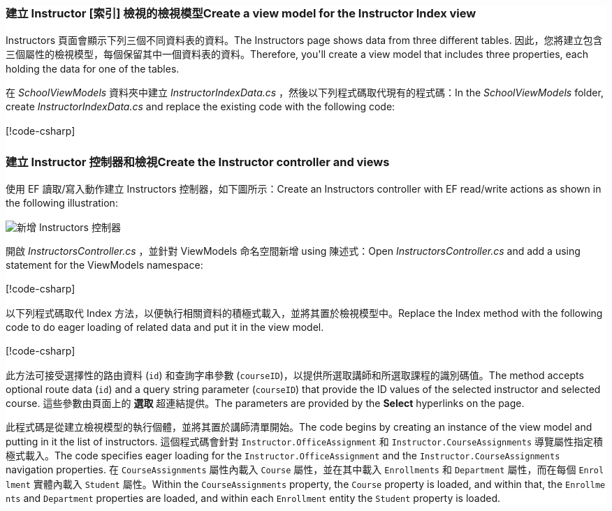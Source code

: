 ### <a name="create-a-view-model-for-the-instructor-index-view"></a><span data-ttu-id="de14e-186">建立 Instructor [索引] 檢視的檢視模型</span><span class="sxs-lookup"><span data-stu-id="de14e-186">Create a view model for the Instructor Index view</span></span>

<span data-ttu-id="de14e-187">Instructors 頁面會顯示下列三個不同資料表的資料。</span><span class="sxs-lookup"><span data-stu-id="de14e-187">The Instructors page shows data from three different tables.</span></span> <span data-ttu-id="de14e-188">因此，您將建立包含三個屬性的檢視模型，每個保留其中一個資料表的資料。</span><span class="sxs-lookup"><span data-stu-id="de14e-188">Therefore, you'll create a view model that includes three properties, each holding the data for one of the tables.</span></span>

<span data-ttu-id="de14e-189">在 *SchoolViewModels* 資料夾中建立 *InstructorIndexData.cs* ，然後以下列程式碼取代現有的程式碼：</span><span class="sxs-lookup"><span data-stu-id="de14e-189">In the *SchoolViewModels* folder, create *InstructorIndexData.cs* and replace the existing code with the following code:</span></span>

[!code-csharp[](intro/samples/cu/Models/SchoolViewModels/InstructorIndexData.cs)]

### <a name="create-the-instructor-controller-and-views"></a><span data-ttu-id="de14e-190">建立 Instructor 控制器和檢視</span><span class="sxs-lookup"><span data-stu-id="de14e-190">Create the Instructor controller and views</span></span>

<span data-ttu-id="de14e-191">使用 EF 讀取/寫入動作建立 Instructors 控制器，如下圖所示：</span><span class="sxs-lookup"><span data-stu-id="de14e-191">Create an Instructors controller with EF read/write actions as shown in the following illustration:</span></span>

![新增 Instructors 控制器](read-related-data/_static/add-instructors-controller.png)

<span data-ttu-id="de14e-193">開啟 *InstructorsController.cs* ，並針對 ViewModels 命名空間新增 using 陳述式：</span><span class="sxs-lookup"><span data-stu-id="de14e-193">Open *InstructorsController.cs* and add a using statement for the ViewModels namespace:</span></span>

[!code-csharp[](intro/samples/cu/Controllers/InstructorsController.cs?name=snippet_Using)]

<span data-ttu-id="de14e-194">以下列程式碼取代 Index 方法，以便執行相關資料的積極式載入，並將其置於檢視模型中。</span><span class="sxs-lookup"><span data-stu-id="de14e-194">Replace the Index method with the following code to do eager loading of related data and put it in the view model.</span></span>

[!code-csharp[](intro/samples/cu/Controllers/InstructorsController.cs?name=snippet_EagerLoading)]

<span data-ttu-id="de14e-195">此方法可接受選擇性的路由資料 (`id`) 和查詢字串參數 (`courseID`)，以提供所選取講師和所選取課程的識別碼值。</span><span class="sxs-lookup"><span data-stu-id="de14e-195">The method accepts optional route data (`id`) and a query string parameter (`courseID`) that provide the ID values of the selected instructor and selected course.</span></span> <span data-ttu-id="de14e-196">這些參數由頁面上的 **選取** 超連結提供。</span><span class="sxs-lookup"><span data-stu-id="de14e-196">The parameters are provided by the **Select** hyperlinks on the page.</span></span>

<span data-ttu-id="de14e-197">此程式碼是從建立檢視模型的執行個體，並將其置於講師清單開始。</span><span class="sxs-lookup"><span data-stu-id="de14e-197">The code begins by creating an instance of the view model and putting in it the list of instructors.</span></span> <span data-ttu-id="de14e-198">這個程式碼會針對 `Instructor.OfficeAssignment` 和 `Instructor.CourseAssignments` 導覽屬性指定積極式載入。</span><span class="sxs-lookup"><span data-stu-id="de14e-198">The code specifies eager loading for the `Instructor.OfficeAssignment` and the `Instructor.CourseAssignments` navigation properties.</span></span> <span data-ttu-id="de14e-199">在 `CourseAssignments` 屬性內載入 `Course` 屬性，並在其中載入 `Enrollments` 和 `Department` 屬性，而在每個 `Enrollment` 實體內載入 `Student` 屬性。</span><span class="sxs-lookup"><span data-stu-id="de14e-199">Within the `CourseAssignments` property, the `Course` property is loaded, and within that, the `Enrollments` and `Department` properties are loaded, and within each `Enrollment` entity the `Student` property is loaded.</span></span>
